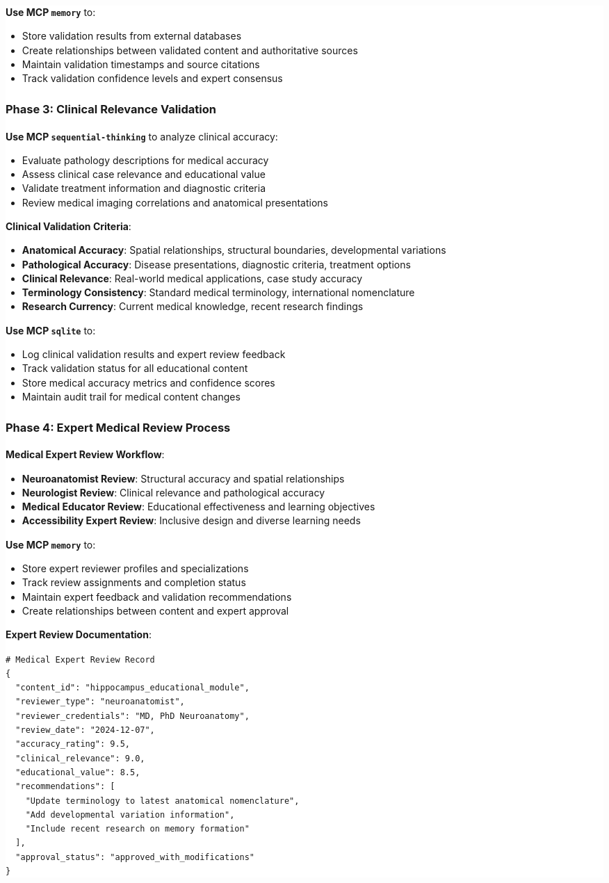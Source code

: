 **Use MCP `memory`** to:
- Store validation results from external databases
- Create relationships between validated content and authoritative sources
- Maintain validation timestamps and source citations
- Track validation confidence levels and expert consensus

### Phase 3: Clinical Relevance Validation
**Use MCP `sequential-thinking`** to analyze clinical accuracy:
- Evaluate pathology descriptions for medical accuracy
- Assess clinical case relevance and educational value
- Validate treatment information and diagnostic criteria
- Review medical imaging correlations and anatomical presentations

**Clinical Validation Criteria**:
- **Anatomical Accuracy**: Spatial relationships, structural boundaries, developmental variations
- **Pathological Accuracy**: Disease presentations, diagnostic criteria, treatment options
- **Clinical Relevance**: Real-world medical applications, case study accuracy
- **Terminology Consistency**: Standard medical terminology, international nomenclature
- **Research Currency**: Current medical knowledge, recent research findings

**Use MCP `sqlite`** to:
- Log clinical validation results and expert review feedback
- Track validation status for all educational content
- Store medical accuracy metrics and confidence scores
- Maintain audit trail for medical content changes

### Phase 4: Expert Medical Review Process
**Medical Expert Review Workflow**:
- **Neuroanatomist Review**: Structural accuracy and spatial relationships
- **Neurologist Review**: Clinical relevance and pathological accuracy
- **Medical Educator Review**: Educational effectiveness and learning objectives
- **Accessibility Expert Review**: Inclusive design and diverse learning needs

**Use MCP `memory`** to:
- Store expert reviewer profiles and specializations
- Track review assignments and completion status
- Maintain expert feedback and validation recommendations
- Create relationships between content and expert approval

**Expert Review Documentation**:
```gdscript
# Medical Expert Review Record
{
  "content_id": "hippocampus_educational_module",
  "reviewer_type": "neuroanatomist",
  "reviewer_credentials": "MD, PhD Neuroanatomy",
  "review_date": "2024-12-07",
  "accuracy_rating": 9.5,
  "clinical_relevance": 9.0,
  "educational_value": 8.5,
  "recommendations": [
    "Update terminology to latest anatomical nomenclature",
    "Add developmental variation information",
    "Include recent research on memory formation"
  ],
  "approval_status": "approved_with_modifications"
}
```
